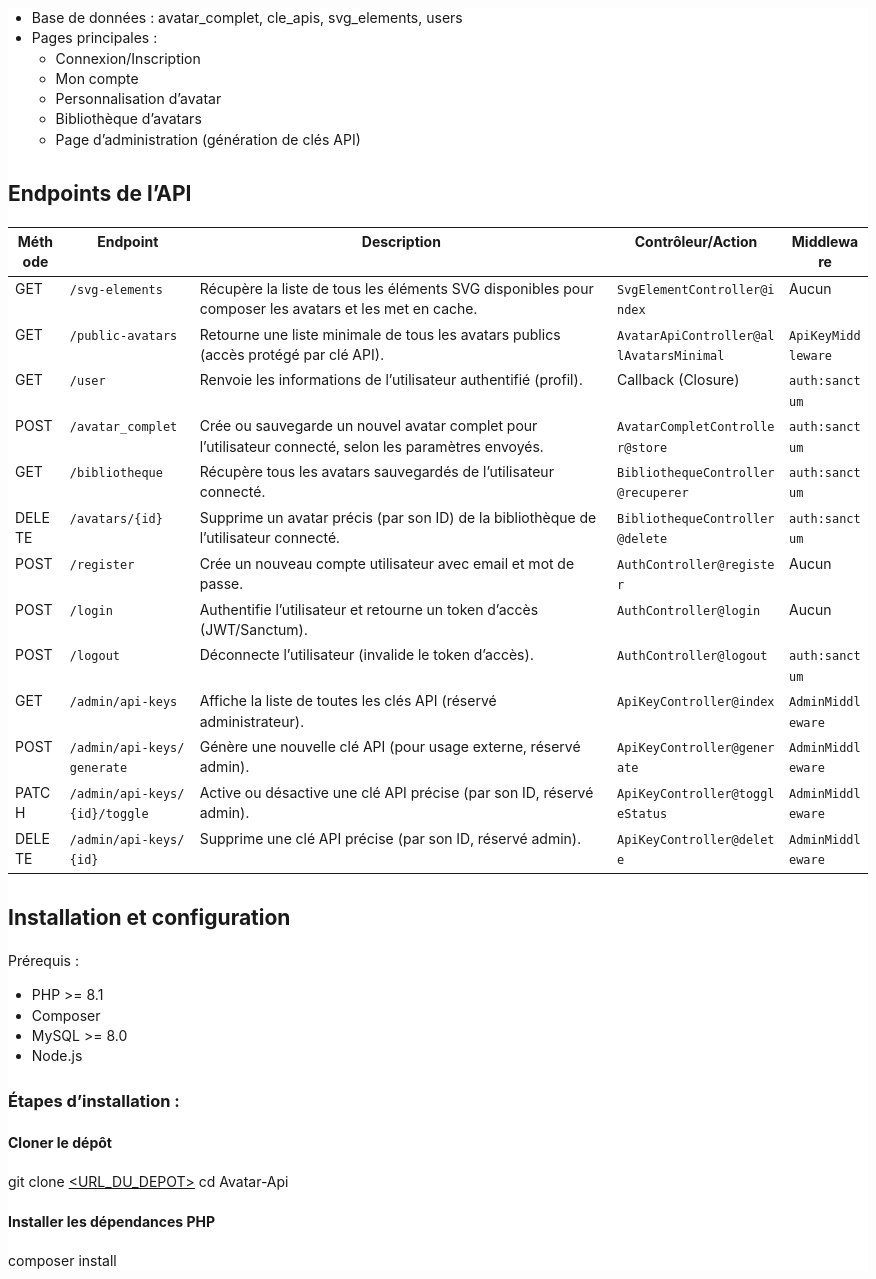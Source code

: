 - Base de données : avatar_complet, cle_apis, svg_elements, users
- Pages principales :
    - Connexion/Inscription
    - Mon compte
    - Personnalisation d’avatar
    - Bibliothèque d’avatars
    - Page d’administration (génération de clés API)

## Endpoints de l’API

| Méthode | Endpoint | Description | Contrôleur/Action | Middleware |
|---------|----------|-------------|------------------|------------|
| GET     | `/svg-elements` | Récupère la liste de tous les éléments SVG disponibles pour composer les avatars et les met en cache. | `SvgElementController@index` | Aucun |
| GET     | `/public-avatars` | Retourne une liste minimale de tous les avatars publics (accès protégé par clé API). | `AvatarApiController@allAvatarsMinimal` | `ApiKeyMiddleware` |
| GET     | `/user` | Renvoie les informations de l’utilisateur authentifié (profil). | Callback (Closure) | `auth:sanctum` |
| POST    | `/avatar_complet` | Crée ou sauvegarde un nouvel avatar complet pour l’utilisateur connecté, selon les paramètres envoyés. | `AvatarCompletController@store` | `auth:sanctum` |
| GET     | `/bibliotheque` | Récupère tous les avatars sauvegardés de l’utilisateur connecté. | `BibliothequeController@recuperer` | `auth:sanctum` |
| DELETE  | `/avatars/{id}` | Supprime un avatar précis (par son ID) de la bibliothèque de l’utilisateur connecté. | `BibliothequeController@delete` | `auth:sanctum` |
| POST    | `/register` | Crée un nouveau compte utilisateur avec email et mot de passe. | `AuthController@register` | Aucun |
| POST    | `/login` | Authentifie l’utilisateur et retourne un token d’accès (JWT/Sanctum). | `AuthController@login` | Aucun |
| POST    | `/logout` | Déconnecte l’utilisateur (invalide le token d’accès). | `AuthController@logout` | `auth:sanctum` |
| GET     | `/admin/api-keys` | Affiche la liste de toutes les clés API (réservé administrateur). | `ApiKeyController@index` | `AdminMiddleware` |
| POST    | `/admin/api-keys/generate` | Génère une nouvelle clé API (pour usage externe, réservé admin). | `ApiKeyController@generate` | `AdminMiddleware` |
| PATCH   | `/admin/api-keys/{id}/toggle` | Active ou désactive une clé API précise (par son ID, réservé admin). | `ApiKeyController@toggleStatus` | `AdminMiddleware` |
| DELETE  | `/admin/api-keys/{id}` | Supprime une clé API précise (par son ID, réservé admin). | `ApiKeyController@delete` | `AdminMiddleware` |


## Installation et configuration

Prérequis :
- PHP >= 8.1
- Composer
- MySQL >= 8.0
- Node.js


### Étapes d’installation :

#### Cloner le dépôt
git clone [<URL_DU_DEPOT>](https://github.com/SMaitriya/Avatar-Api.git)
cd Avatar-Api

#### Installer les dépendances PHP
composer install
